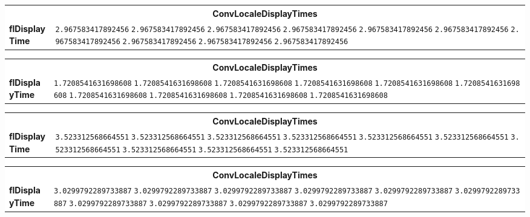 
<table><tr><th colspan="100%">ConvLocaleDisplayTimes</th></tr><tr><td><b>flDisplayTime</b></td><td><code>2.967583417892456</code>
<code>2.967583417892456</code>
<code>2.967583417892456</code>
<code>2.967583417892456</code>
<code>2.967583417892456</code>
<code>2.967583417892456</code>
<code>2.967583417892456</code>
<code>2.967583417892456</code>
<code>2.967583417892456</code>
<code>2.967583417892456</code>
</td></tr></table>


<table><tr><th colspan="100%">ConvLocaleDisplayTimes</th></tr><tr><td><b>flDisplayTime</b></td><td><code>1.7208541631698608</code>
<code>1.7208541631698608</code>
<code>1.7208541631698608</code>
<code>1.7208541631698608</code>
<code>1.7208541631698608</code>
<code>1.7208541631698608</code>
<code>1.7208541631698608</code>
<code>1.7208541631698608</code>
<code>1.7208541631698608</code>
<code>1.7208541631698608</code>
</td></tr></table>


<table><tr><th colspan="100%">ConvLocaleDisplayTimes</th></tr><tr><td><b>flDisplayTime</b></td><td><code>3.523312568664551</code>
<code>3.523312568664551</code>
<code>3.523312568664551</code>
<code>3.523312568664551</code>
<code>3.523312568664551</code>
<code>3.523312568664551</code>
<code>3.523312568664551</code>
<code>3.523312568664551</code>
<code>3.523312568664551</code>
<code>3.523312568664551</code>
</td></tr></table>


<table><tr><th colspan="100%">ConvLocaleDisplayTimes</th></tr><tr><td><b>flDisplayTime</b></td><td><code>3.0299792289733887</code>
<code>3.0299792289733887</code>
<code>3.0299792289733887</code>
<code>3.0299792289733887</code>
<code>3.0299792289733887</code>
<code>3.0299792289733887</code>
<code>3.0299792289733887</code>
<code>3.0299792289733887</code>
<code>3.0299792289733887</code>
<code>3.0299792289733887</code>
</td></tr></table>
